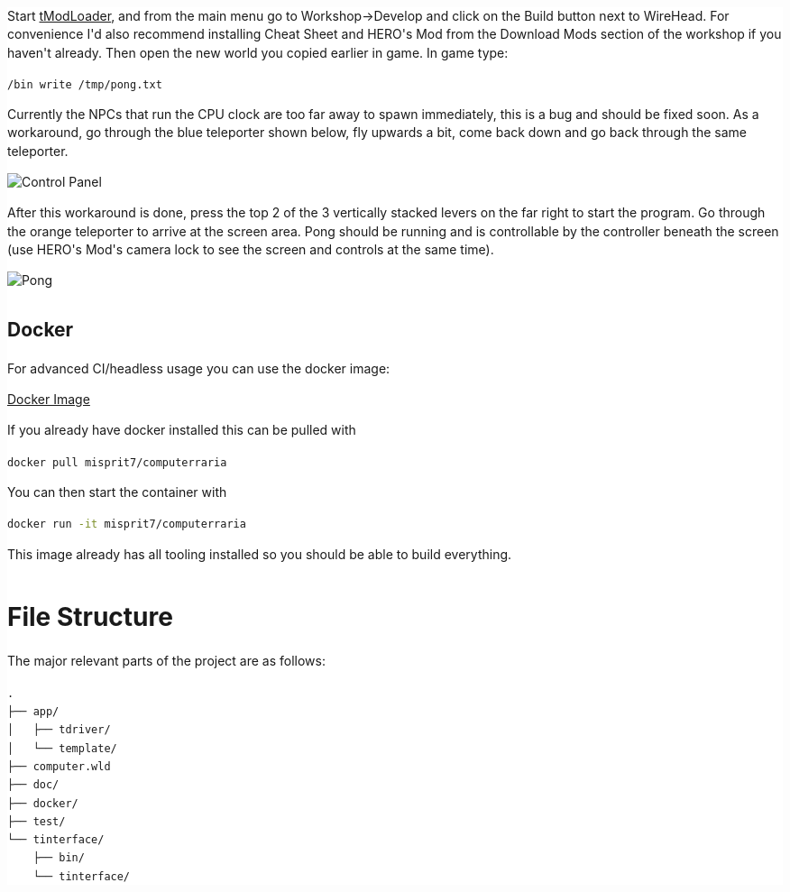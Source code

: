 Start [tModLoader](https://store.steampowered.com/app/1281930/tModLoader/), and from the main menu go to Workshop->Develop and click on the Build button next to WireHead. For convenience I'd also recommend installing Cheat Sheet and HERO's Mod from the Download Mods section of the workshop if you haven't already. Then open the new world you copied earlier in game. In game type:
```
/bin write /tmp/pong.txt
```

Currently the NPCs that run the CPU clock are too far away to spawn immediately, this is a bug and should be fixed soon. As a workaround, go through the blue teleporter shown below, fly upwards a bit, come back down and go back through the same teleporter.

![Control Panel](doc/img/control-panel.png)

After this workaround is done, press the top 2 of the 3 vertically stacked levers on the far right to start the program. Go through the orange teleporter to arrive at the screen area. Pong should be running and is controllable by the controller beneath the screen (use HERO's Mod's camera lock to see the screen and controls at the same time).

![Pong](doc/img/pong-still.png)

## Docker

For advanced CI/headless usage you can use the docker image:

[Docker Image](https://hub.docker.com/r/misprit7/computerraria)

If you already have docker installed this can be pulled with

```bash
docker pull misprit7/computerraria
```

You can then start the container with

```bash
docker run -it misprit7/computerraria
```

This image already has all tooling installed so you should be able to build everything. 

# File Structure

The major relevant parts of the project are as follows:

```
.
├── app/
│   ├── tdriver/
│   └── template/
├── computer.wld
├── doc/
├── docker/
├── test/
└── tinterface/
    ├── bin/
    └── tinterface/
```
